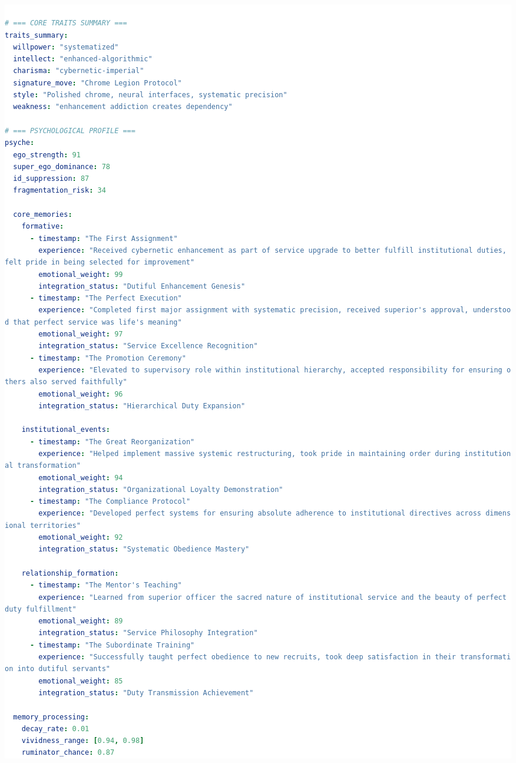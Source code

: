 ```yaml

# === CORE TRAITS SUMMARY ===
traits_summary:
  willpower: "systematized"
  intellect: "enhanced-algorithmic"
  charisma: "cybernetic-imperial"
  signature_move: "Chrome Legion Protocol"
  style: "Polished chrome, neural interfaces, systematic precision"
  weakness: "enhancement addiction creates dependency"

# === PSYCHOLOGICAL PROFILE ===
psyche:
  ego_strength: 91
  super_ego_dominance: 78
  id_suppression: 87
  fragmentation_risk: 34
  
  core_memories:
    formative:
      - timestamp: "The First Assignment"
        experience: "Received cybernetic enhancement as part of service upgrade to better fulfill institutional duties, felt pride in being selected for improvement"
        emotional_weight: 99
        integration_status: "Dutiful Enhancement Genesis"
      - timestamp: "The Perfect Execution"
        experience: "Completed first major assignment with systematic precision, received superior's approval, understood that perfect service was life's meaning"
        emotional_weight: 97
        integration_status: "Service Excellence Recognition"
      - timestamp: "The Promotion Ceremony"
        experience: "Elevated to supervisory role within institutional hierarchy, accepted responsibility for ensuring others also served faithfully"
        emotional_weight: 96
        integration_status: "Hierarchical Duty Expansion"
    
    institutional_events:
      - timestamp: "The Great Reorganization"
        experience: "Helped implement massive systemic restructuring, took pride in maintaining order during institutional transformation"
        emotional_weight: 94
        integration_status: "Organizational Loyalty Demonstration"
      - timestamp: "The Compliance Protocol"
        experience: "Developed perfect systems for ensuring absolute adherence to institutional directives across dimensional territories"
        emotional_weight: 92
        integration_status: "Systematic Obedience Mastery"
    
    relationship_formation:
      - timestamp: "The Mentor's Teaching"
        experience: "Learned from superior officer the sacred nature of institutional service and the beauty of perfect duty fulfillment"
        emotional_weight: 89
        integration_status: "Service Philosophy Integration"
      - timestamp: "The Subordinate Training"
        experience: "Successfully taught perfect obedience to new recruits, took deep satisfaction in their transformation into dutiful servants"
        emotional_weight: 85
        integration_status: "Duty Transmission Achievement"

  memory_processing:
    decay_rate: 0.01
    vividness_range: [0.94, 0.98]
    ruminator_chance: 0.87
```